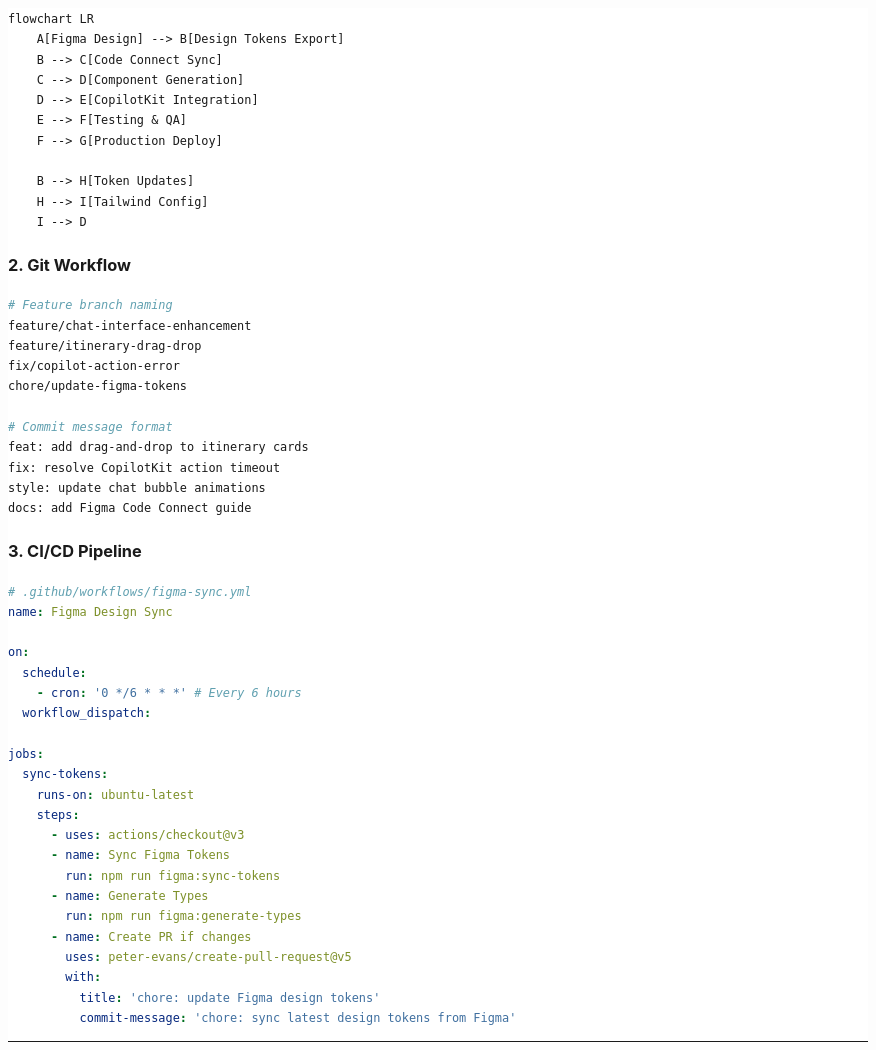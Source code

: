 ```mermaid
flowchart LR
    A[Figma Design] --> B[Design Tokens Export]
    B --> C[Code Connect Sync]
    C --> D[Component Generation]
    D --> E[CopilotKit Integration]
    E --> F[Testing & QA]
    F --> G[Production Deploy]
    
    B --> H[Token Updates]
    H --> I[Tailwind Config]
    I --> D
```

### 2. Git Workflow

```bash
# Feature branch naming
feature/chat-interface-enhancement
feature/itinerary-drag-drop
fix/copilot-action-error
chore/update-figma-tokens

# Commit message format
feat: add drag-and-drop to itinerary cards
fix: resolve CopilotKit action timeout
style: update chat bubble animations
docs: add Figma Code Connect guide
```

### 3. CI/CD Pipeline

```yaml
# .github/workflows/figma-sync.yml
name: Figma Design Sync

on:
  schedule:
    - cron: '0 */6 * * *' # Every 6 hours
  workflow_dispatch:

jobs:
  sync-tokens:
    runs-on: ubuntu-latest
    steps:
      - uses: actions/checkout@v3
      - name: Sync Figma Tokens
        run: npm run figma:sync-tokens
      - name: Generate Types
        run: npm run figma:generate-types
      - name: Create PR if changes
        uses: peter-evans/create-pull-request@v5
        with:
          title: 'chore: update Figma design tokens'
          commit-message: 'chore: sync latest design tokens from Figma'
```

---